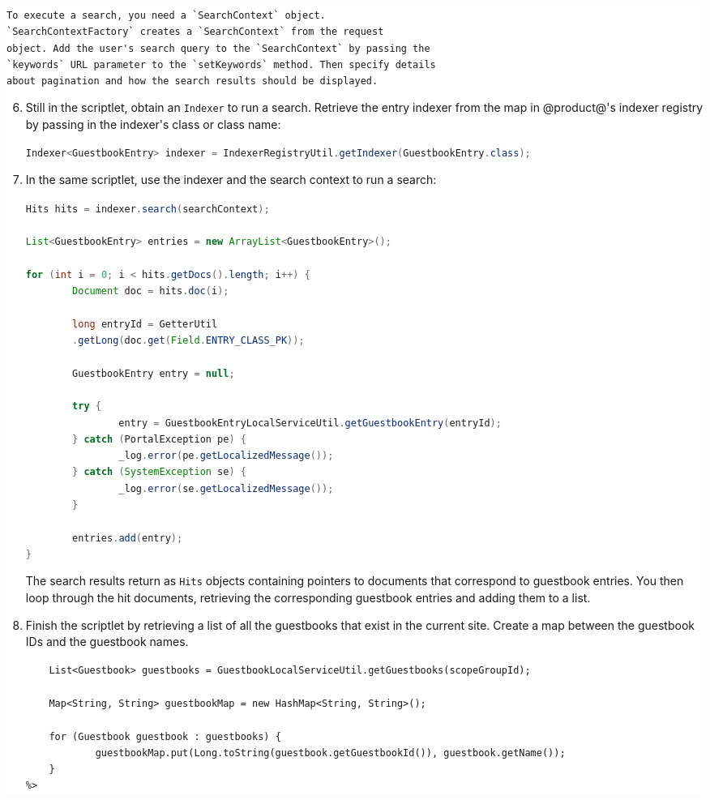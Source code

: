     To execute a search, you need a `SearchContext` object. 
    `SearchContextFactory` creates a `SearchContext` from the request
    object. Add the user's search query to the `SearchContext` by passing the 
    `keywords` URL parameter to the `setKeywords` method. Then specify details 
    about pagination and how the search results should be displayed. 

6.  Still in the scriptlet, obtain an `Indexer` to run a search. Retrieve the 
    entry indexer from the map in @product@'s indexer registry by passing in the
    indexer's class or class name:

    ```java
    Indexer<GuestbookEntry> indexer = IndexerRegistryUtil.getIndexer(GuestbookEntry.class);
    ```

7.  In the same scriptlet, use the indexer and the search context to run a 
    search: 

    ```java
    Hits hits = indexer.search(searchContext);

    List<GuestbookEntry> entries = new ArrayList<GuestbookEntry>();

    for (int i = 0; i < hits.getDocs().length; i++) {
            Document doc = hits.doc(i);

            long entryId = GetterUtil
            .getLong(doc.get(Field.ENTRY_CLASS_PK));

            GuestbookEntry entry = null;

            try {
                    entry = GuestbookEntryLocalServiceUtil.getGuestbookEntry(entryId);
            } catch (PortalException pe) {
                    _log.error(pe.getLocalizedMessage());
            } catch (SystemException se) {
                    _log.error(se.getLocalizedMessage());
            }

            entries.add(entry);
    }
    ```

    The search results return as `Hits` objects containing pointers to documents 
    that correspond to guestbook entries. You then loop through the hit 
    documents, retrieving the corresponding guestbook entries and adding them to
    a list. 

8.  Finish the scriptlet by retrieving a list of all the guestbooks that exist 
    in the current site. Create a map between the guestbook IDs and the 
    guestbook names. 

    ```markup
        List<Guestbook> guestbooks = GuestbookLocalServiceUtil.getGuestbooks(scopeGroupId);

        Map<String, String> guestbookMap = new HashMap<String, String>();

        for (Guestbook guestbook : guestbooks) {
                guestbookMap.put(Long.toString(guestbook.getGuestbookId()), guestbook.getName());
        }
    %>
    ```
